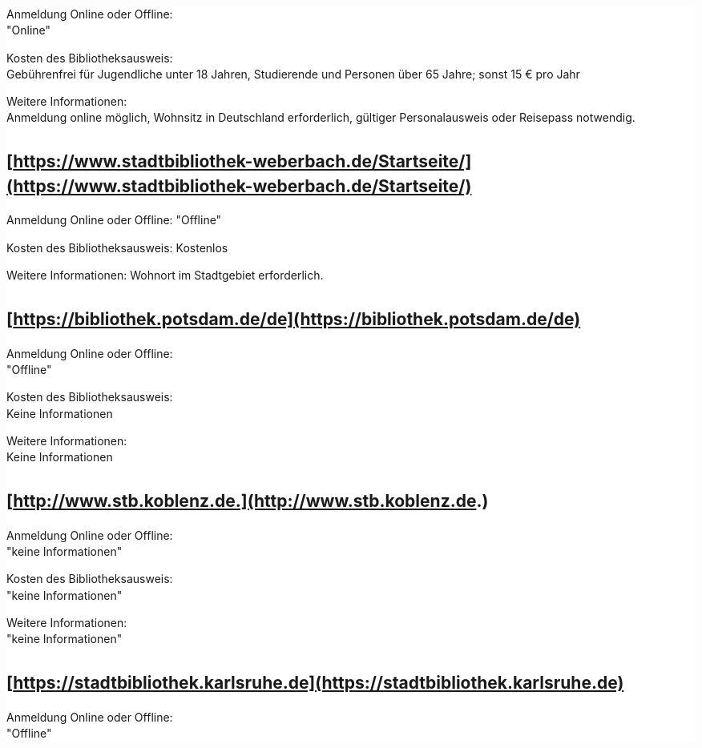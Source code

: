 Anmeldung Online oder Offline:  
"Online"  

Kosten des Bibliotheksausweis:  
Gebührenfrei für Jugendliche unter 18 Jahren, Studierende und Personen über 65 Jahre; sonst 15 € pro Jahr  

Weitere Informationen:  
Anmeldung online möglich, Wohnsitz in Deutschland erforderlich, gültiger Personalausweis oder Reisepass notwendig.


## [https://www.stadtbibliothek-weberbach.de/Startseite/](https://www.stadtbibliothek-weberbach.de/Startseite/)

Anmeldung Online oder Offline:
    "Offline"

Kosten des Bibliotheksausweis:
    Kostenlos

Weitere Informationen:
    Wohnort im Stadtgebiet erforderlich.


## [https://bibliothek.potsdam.de/de](https://bibliothek.potsdam.de/de)

Anmeldung Online oder Offline:  
"Offline"  

Kosten des Bibliotheksausweis:  
Keine Informationen  

Weitere Informationen:  
Keine Informationen


## [http://www.stb.koblenz.de.](http://www.stb.koblenz.de.)

Anmeldung Online oder Offline:  
"keine Informationen"  

Kosten des Bibliotheksausweis:  
"keine Informationen"  

Weitere Informationen:  
"keine Informationen"


## [https://stadtbibliothek.karlsruhe.de](https://stadtbibliothek.karlsruhe.de)

Anmeldung Online oder Offline:  
"Offline"  
